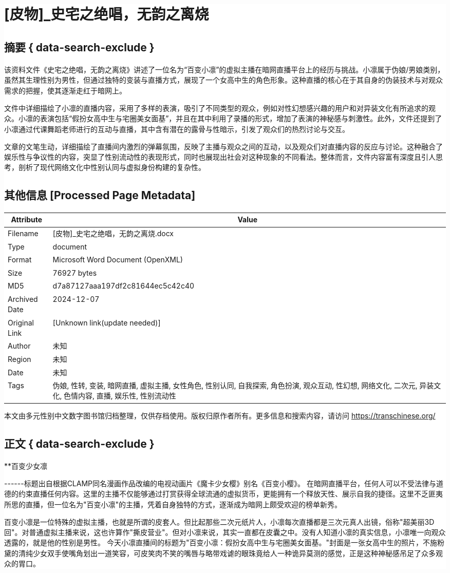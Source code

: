 # [皮物]_史宅之绝唱，无韵之离烧



## 摘要  { data-search-exclude }


该资料文件《史宅之绝唱，无韵之离烧》讲述了一位名为“百变小凛”的虚拟主播在暗网直播平台上的经历与挑战。小凛属于伪娘/男娘类别，虽然其生理性别为男性，但通过独特的变装与直播方式，展现了一个女高中生的角色形象。这种直播的核心在于其自身的伪装技术与对观众需求的把握，使其逐渐走红于暗网上。

文件中详细描绘了小凛的直播内容，采用了多样的表演，吸引了不同类型的观众，例如对性幻想感兴趣的用户和对异装文化有所追求的观众。小凛的表演包括“假扮女高中生与宅圈美女面基”，并且在其中利用了录播的形式，增加了表演的神秘感与刺激性。此外，文件还提到了小凛通过代课舞蹈老师进行的互动与直播，其中含有潜在的露骨与性暗示，引发了观众们的热烈讨论与交互。

文章的文笔生动，详细描绘了直播间内激烈的弹幕氛围，反映了主播与观众之间的互动，以及观众们对直播内容的反应与讨论。这种融合了娱乐性与争议性的内容，突显了性别流动性的表现形式，同时也展现出社会对这种现象的不同看法。整体而言，文件内容富有深度且引人思考，剖析了现代网络文化中性别认同与虚拟身份构建的复杂性。



## 其他信息 [Processed Page Metadata]

| Attribute       | Value                                  |
|-----------------|----------------------------------------|
| Filename        | [皮物]_史宅之绝唱，无韵之离烧.docx                             |
| Type            | document                                 |
| Format          | Microsoft Word Document (OpenXML)                               |
| Size            | 76927 bytes                           |
| MD5             | d7a87127aaa197df2c81644ec5c42c40                                  |
| Archived Date   | 2024-12-07                             |
| Original Link   | [Unknown link(update needed)]                         |
| Author          | 未知                               |
| Region          | 未知                               |
| Date            | 未知                                 |
| Tags            | 伪娘, 性转, 变装, 暗网直播, 虚拟主播, 女性角色, 性别认同, 自我探索, 角色扮演, 观众互动, 性幻想, 网络文化, 二次元, 异装文化, 色情内容, 直播, 娱乐性, 性别流动性                                 |

本文由多元性别中文数字图书馆归档整理，仅供存档使用。版权归原作者所有。更多信息和搜索内容，请访问 <https://transchinese.org/>


## 正文 { data-search-exclude }


**百变少女凛

------标题出自根据CLAMP同名漫画作品改编的电视动画片《魔卡少女樱》别名《百变小樱》。 在暗网直播平台，任何人可以不受法律与道德的约束直播任何内容。这里的主播不仅能够通过打赏获得全球流通的虚拟货币，更能拥有一个释放天性、展示自我的捷径。这里不乏匪夷所思的直播，但一位名为"百变小凛"的主播，凭着自身独特的方式，逐渐成为暗网上颇受欢迎的榜单新秀。

百变小凛是一位特殊的虚拟主播，也就是所谓的皮套人。但比起那些二次元纸片人，小凛每次直播都是三次元真人出镜，俗称"超美丽3D回"。对普通虚拟主播来说，这也许算作"撕皮营业"。但对小凛来说，其实一直都在皮囊之中。没有人知道小凛的真实信息，小凛唯一向观众透露的，就是他的性别是男性。 今天小凛直播间的标题为"百变小凛：假扮女高中生与宅圈美女面基。"封面是一张女高中生的照片，不施粉黛的清纯少女双手使嘴角划出一道笑容，可皮笑肉不笑的嘴唇与略带戏谑的眼珠竟给人一种诡异莫测的感觉，正是这种神秘感吊足了众多观众的胃口。
